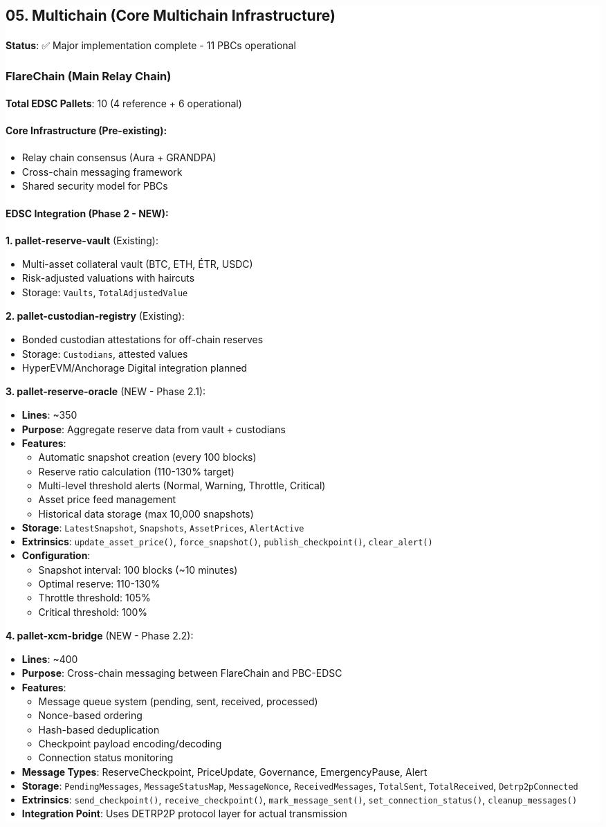 
## 05. Multichain (Core Multichain Infrastructure)

**Status**: ✅ Major implementation complete - 11 PBCs operational

### FlareChain (Main Relay Chain)

**Total EDSC Pallets**: 10 (4 reference + 6 operational)

#### Core Infrastructure (Pre-existing):
- Relay chain consensus (Aura + GRANDPA)
- Cross-chain messaging framework
- Shared security model for PBCs

#### EDSC Integration (Phase 2 - NEW):

**1. pallet-reserve-vault** (Existing):
- Multi-asset collateral vault (BTC, ETH, ÉTR, USDC)
- Risk-adjusted valuations with haircuts
- Storage: `Vaults`, `TotalAdjustedValue`

**2. pallet-custodian-registry** (Existing):
- Bonded custodian attestations for off-chain reserves
- Storage: `Custodians`, attested values
- HyperEVM/Anchorage Digital integration planned

**3. pallet-reserve-oracle** (NEW - Phase 2.1):
- **Lines**: ~350
- **Purpose**: Aggregate reserve data from vault + custodians
- **Features**:
  - Automatic snapshot creation (every 100 blocks)
  - Reserve ratio calculation (110-130% target)
  - Multi-level threshold alerts (Normal, Warning, Throttle, Critical)
  - Asset price feed management
  - Historical data storage (max 10,000 snapshots)
- **Storage**: `LatestSnapshot`, `Snapshots`, `AssetPrices`, `AlertActive`
- **Extrinsics**: `update_asset_price()`, `force_snapshot()`, `publish_checkpoint()`, `clear_alert()`
- **Configuration**:
  - Snapshot interval: 100 blocks (~10 minutes)
  - Optimal reserve: 110-130%
  - Throttle threshold: 105%
  - Critical threshold: 100%

**4. pallet-xcm-bridge** (NEW - Phase 2.2):
- **Lines**: ~400
- **Purpose**: Cross-chain messaging between FlareChain and PBC-EDSC
- **Features**:
  - Message queue system (pending, sent, received, processed)
  - Nonce-based ordering
  - Hash-based deduplication
  - Checkpoint payload encoding/decoding
  - Connection status monitoring
- **Message Types**: ReserveCheckpoint, PriceUpdate, Governance, EmergencyPause, Alert
- **Storage**: `PendingMessages`, `MessageStatusMap`, `MessageNonce`, `ReceivedMessages`, `TotalSent`, `TotalReceived`, `Detrp2pConnected`
- **Extrinsics**: `send_checkpoint()`, `receive_checkpoint()`, `mark_message_sent()`, `set_connection_status()`, `cleanup_messages()`
- **Integration Point**: Uses DETRP2P protocol layer for actual transmission
